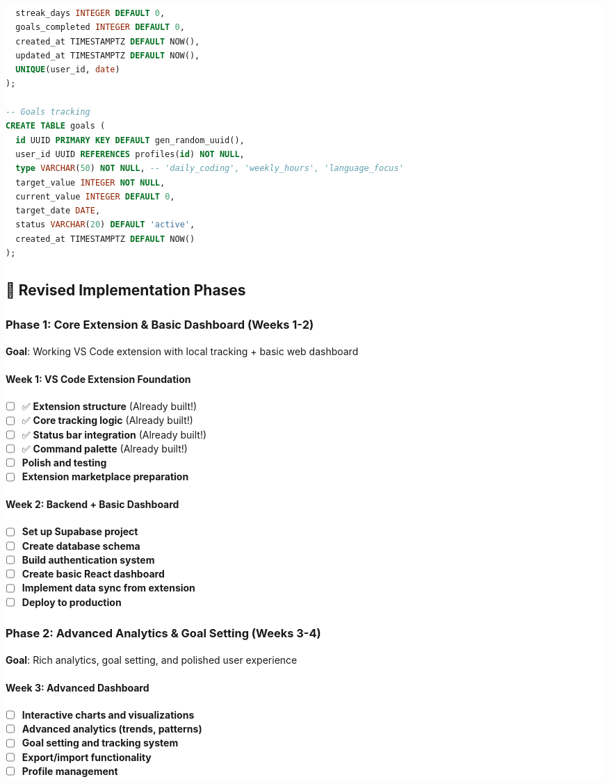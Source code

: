 ```sql
  streak_days INTEGER DEFAULT 0,
  goals_completed INTEGER DEFAULT 0,
  created_at TIMESTAMPTZ DEFAULT NOW(),
  updated_at TIMESTAMPTZ DEFAULT NOW(),
  UNIQUE(user_id, date)
);

-- Goals tracking
CREATE TABLE goals (
  id UUID PRIMARY KEY DEFAULT gen_random_uuid(),
  user_id UUID REFERENCES profiles(id) NOT NULL,
  type VARCHAR(50) NOT NULL, -- 'daily_coding', 'weekly_hours', 'language_focus'
  target_value INTEGER NOT NULL,
  current_value INTEGER DEFAULT 0,
  target_date DATE,
  status VARCHAR(20) DEFAULT 'active',
  created_at TIMESTAMPTZ DEFAULT NOW()
);
```

## 🚀 Revised Implementation Phases

### Phase 1: Core Extension & Basic Dashboard (Weeks 1-2)
**Goal**: Working VS Code extension with local tracking + basic web dashboard

#### Week 1: VS Code Extension Foundation
- [ ] ✅ **Extension structure** (Already built!)
- [ ] ✅ **Core tracking logic** (Already built!)
- [ ] ✅ **Status bar integration** (Already built!)
- [ ] ✅ **Command palette** (Already built!)
- [ ] **Polish and testing**
- [ ] **Extension marketplace preparation**

#### Week 2: Backend + Basic Dashboard
- [ ] **Set up Supabase project**
- [ ] **Create database schema**
- [ ] **Build authentication system**
- [ ] **Create basic React dashboard**
- [ ] **Implement data sync from extension**
- [ ] **Deploy to production**

### Phase 2: Advanced Analytics & Goal Setting (Weeks 3-4)
**Goal**: Rich analytics, goal setting, and polished user experience

#### Week 3: Advanced Dashboard
- [ ] **Interactive charts and visualizations**
- [ ] **Advanced analytics (trends, patterns)**
- [ ] **Goal setting and tracking system**
- [ ] **Export/import functionality**
- [ ] **Profile management**
